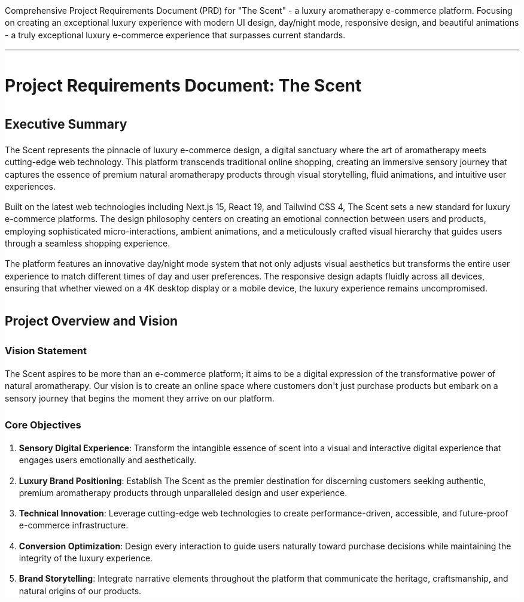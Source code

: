 Comprehensive Project Requirements Document (PRD) for "The Scent" - a luxury aromatherapy e-commerce platform. Focusing on creating an exceptional luxury experience with modern UI design, day/night mode, responsive design, and beautiful animations - a truly exceptional luxury e-commerce experience that surpasses current standards.

---
# Project Requirements Document: The Scent

## Executive Summary

The Scent represents the pinnacle of luxury e-commerce design, a digital sanctuary where the art of aromatherapy meets cutting-edge web technology. This platform transcends traditional online shopping, creating an immersive sensory journey that captures the essence of premium natural aromatherapy products through visual storytelling, fluid animations, and intuitive user experiences.

Built on the latest web technologies including Next.js 15, React 19, and Tailwind CSS 4, The Scent sets a new standard for luxury e-commerce platforms. The design philosophy centers on creating an emotional connection between users and products, employing sophisticated micro-interactions, ambient animations, and a meticulously crafted visual hierarchy that guides users through a seamless shopping experience.

The platform features an innovative day/night mode system that not only adjusts visual aesthetics but transforms the entire user experience to match different times of day and user preferences. The responsive design adapts fluidly across all devices, ensuring that whether viewed on a 4K desktop display or a mobile device, the luxury experience remains uncompromised.

## Project Overview and Vision

### Vision Statement

The Scent aspires to be more than an e-commerce platform; it aims to be a digital expression of the transformative power of natural aromatherapy. Our vision is to create an online space where customers don't just purchase products but embark on a sensory journey that begins the moment they arrive on our platform.

### Core Objectives

1. **Sensory Digital Experience**: Transform the intangible essence of scent into a visual and interactive digital experience that engages users emotionally and aesthetically.

2. **Luxury Brand Positioning**: Establish The Scent as the premier destination for discerning customers seeking authentic, premium aromatherapy products through unparalleled design and user experience.

3. **Technical Innovation**: Leverage cutting-edge web technologies to create performance-driven, accessible, and future-proof e-commerce infrastructure.

4. **Conversion Optimization**: Design every interaction to guide users naturally toward purchase decisions while maintaining the integrity of the luxury experience.

5. **Brand Storytelling**: Integrate narrative elements throughout the platform that communicate the heritage, craftsmanship, and natural origins of our products.
